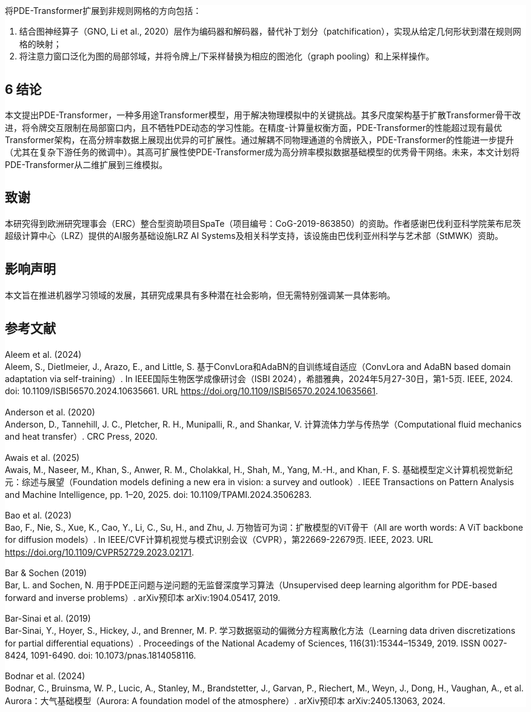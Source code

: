 将PDE-Transformer扩展到非规则网格的方向包括：
1. 结合图神经算子（GNO, Li et al., 2020）层作为编码器和解码器，替代补丁划分（patchification），实现从给定几何形状到潜在规则网格的映射；
2. 将注意力窗口泛化为图的局部邻域，并将令牌上/下采样替换为相应的图池化（graph pooling）和上采样操作。


## 6 结论
本文提出PDE-Transformer，一种多用途Transformer模型，用于解决物理模拟中的关键挑战。其多尺度架构基于扩散Transformer骨干改进，将令牌交互限制在局部窗口内，且不牺牲PDE动态的学习性能。在精度-计算量权衡方面，PDE-Transformer的性能超过现有最优Transformer架构，在高分辨率数据上展现出优异的可扩展性。通过解耦不同物理通道的令牌嵌入，PDE-Transformer的性能进一步提升（尤其在复杂下游任务的微调中）。其高可扩展性使PDE-Transformer成为高分辨率模拟数据基础模型的优秀骨干网络。未来，本文计划将PDE-Transformer从二维扩展到三维模拟。


## 致谢
本研究得到欧洲研究理事会（ERC）整合型资助项目SpaTe（项目编号：CoG-2019-863850）的资助。作者感谢巴伐利亚科学院莱布尼茨超级计算中心（LRZ）提供的AI服务基础设施LRZ AI Systems及相关科学支持，该设施由巴伐利亚州科学与艺术部（StMWK）资助。


## 影响声明
本文旨在推进机器学习领域的发展，其研究成果具有多种潜在社会影响，但无需特别强调某一具体影响。


## 参考文献
Aleem et al. (2024)  
Aleem, S., Dietlmeier, J., Arazo, E., and Little, S. 基于ConvLora和AdaBN的自训练域自适应（ConvLora and AdaBN based domain adaptation via self-training）. In IEEE国际生物医学成像研讨会（ISBI 2024），希腊雅典，2024年5月27-30日，第1-5页. IEEE, 2024. doi: 10.1109/ISBI56570.2024.10635661. URL https://doi.org/10.1109/ISBI56570.2024.10635661.

Anderson et al. (2020)  
Anderson, D., Tannehill, J. C., Pletcher, R. H., Munipalli, R., and Shankar, V. 计算流体力学与传热学（Computational fluid mechanics and heat transfer）. CRC Press, 2020.

Awais et al. (2025)  
Awais, M., Naseer, M., Khan, S., Anwer, R. M., Cholakkal, H., Shah, M., Yang, M.-H., and Khan, F. S. 基础模型定义计算机视觉新纪元：综述与展望（Foundation models defining a new era in vision: a survey and outlook）. IEEE Transactions on Pattern Analysis and Machine Intelligence, pp. 1–20, 2025. doi: 10.1109/TPAMI.2024.3506283.

Bao et al. (2023)  
Bao, F., Nie, S., Xue, K., Cao, Y., Li, C., Su, H., and Zhu, J. 万物皆可为词：扩散模型的ViT骨干（All are worth words: A ViT backbone for diffusion models）. In IEEE/CVF计算机视觉与模式识别会议（CVPR），第22669-22679页. IEEE, 2023. URL https://doi.org/10.1109/CVPR52729.2023.02171.

Bar & Sochen (2019)  
Bar, L. and Sochen, N. 用于PDE正问题与逆问题的无监督深度学习算法（Unsupervised deep learning algorithm for PDE-based forward and inverse problems）. arXiv预印本 arXiv:1904.05417, 2019.

Bar-Sinai et al. (2019)  
Bar-Sinai, Y., Hoyer, S., Hickey, J., and Brenner, M. P. 学习数据驱动的偏微分方程离散化方法（Learning data driven discretizations for partial differential equations）. Proceedings of the National Academy of Sciences, 116(31):15344–15349, 2019. ISSN 0027-8424, 1091-6490. doi: 10.1073/pnas.1814058116.

Bodnar et al. (2024)  
Bodnar, C., Bruinsma, W. P., Lucic, A., Stanley, M., Brandstetter, J., Garvan, P., Riechert, M., Weyn, J., Dong, H., Vaughan, A., et al. Aurora：大气基础模型（Aurora: A foundation model of the atmosphere）. arXiv预印本 arXiv:2405.13063, 2024.
